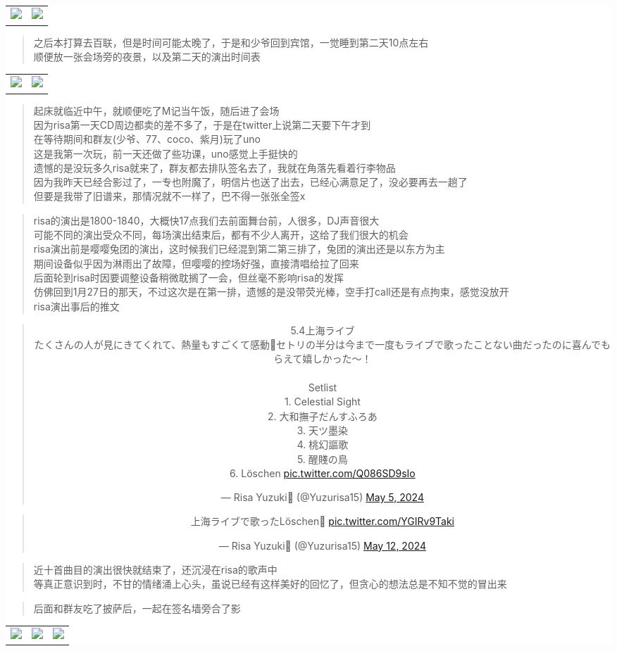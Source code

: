 <table><tr>
<td><img src="https://raw.githubusercontent.com/AULyPc/aulypc_fuwari_blog/main/picture/mypic/data/DizzyMart2024/1715666640114.webp" border=0 width=330 height=""></td>
<td><img src="https://raw.githubusercontent.com/AULyPc/aulypc_fuwari_blog/main/picture/mypic/data/DizzyMart2024/1715666640102.webp" border=0 width=330 height=""></td>
</tr></table>

> 之后本打算去百联，但是时间可能太晚了，于是和少爷回到宾馆，一觉睡到第二天10点左右  
> 顺便放一张会场旁的夜景，以及第二天的演出时间表  

<table><tr>
<td><img src="https://raw.githubusercontent.com/AULyPc/aulypc_fuwari_blog/main/picture/mypic/data/DizzyMart2024/1715666640090.webp" border=0 width=330 height=""></td>
<td><img src="https://raw.githubusercontent.com/AULyPc/aulypc_fuwari_blog/main/picture/mypic/data/DizzyMart2024/1715666640080.webp" border=0 width=330 height=""></td>
</tr></table>

> 起床就临近中午，就顺便吃了M记当午饭，随后进了会场  
> 因为risa第一天CD周边都卖的差不多了，于是在twitter上说第二天要下午才到  
> 在等待期间和群友(少爷、77、coco、紫月)玩了uno  
> 这是我第一次玩，前一天还做了些功课，uno感觉上手挺快的  
> 遗憾的是没玩多久risa就来了，群友都去排队签名去了，我就在角落先看着行李物品  
> 因为我昨天已经合影过了，一专也附魔了，明信片也送了出去，已经心满意足了，没必要再去一趟了  
> 但要是我带了旧谱来，那情况就不一样了，巴不得一张张全签x  

> risa的演出是1800-1840，大概快17点我们去前面舞台前，人很多，DJ声音很大  
> 可能不同的演出受众不同，每场演出结束后，都有不少人离开，这给了我们很大的机会  
> risa演出前是嘤嘤兔团的演出，这时候我们已经混到第二第三排了，兔团的演出还是以东方为主  
> 期间设备似乎因为淋雨出了故障，但嘤嘤的控场好强，直接清唱给拉了回来  
> 后面轮到risa时因要调整设备稍微耽搁了一会，但丝毫不影响risa的发挥  
> 仿佛回到1月27日的那天，不过这次是在第一排，遗憾的是没带荧光棒，空手打call还是有点拘束，感觉没放开  
> risa演出事后的推文  

<center><blockquote class="twitter-tweet"><p lang="ja" dir="ltr">5.4上海ライブ<br>たくさんの人が見にきてくれて、熱量もすごくて感動🥲セトリの半分は今まで一度もライブで歌ったことない曲だったのに喜んでもらえて嬉しかった〜！<br><br>Setlist<br>1. Celestial Sight<br>2. 大和撫子だんすふろあ<br>3. 天ツ墨染<br>4. 桃幻謳歌<br>5. 醒賤の鳥<br>6. Löschen <a href="https://t.co/Q086SD9sIo">pic.twitter.com/Q086SD9sIo</a></p>&mdash; Risa Yuzuki🍊 (@Yuzurisa15) <a href="https://twitter.com/Yuzurisa15/status/1786944578614157396?ref_src=twsrc%5Etfw">May 5, 2024</a></blockquote> <script async src="https://platform.twitter.com/widgets.js" charset="utf-8"></script><blockquote class="twitter-tweet"><p lang="ja" dir="ltr">上海ライブで歌ったLöschen🐼 <a href="https://t.co/YGIRv9Taki">pic.twitter.com/YGIRv9Taki</a></p>&mdash; Risa Yuzuki🍊 (@Yuzurisa15) <a href="https://twitter.com/Yuzurisa15/status/1789492432582914468?ref_src=twsrc%5Etfw">May 12, 2024</a></blockquote> <script async src="https://platform.twitter.com/widgets.js" charset="utf-8"></script></center>

> 近十首曲目的演出很快就结束了，还沉浸在risa的歌声中  
> 等真正意识到时，不甘的情绪涌上心头，虽说已经有这样美好的回忆了，但贪心的想法总是不知不觉的冒出来  

> 后面和群友吃了披萨后，一起在签名墙旁合了影  

<table><tr>
<td><img src="https://raw.githubusercontent.com/AULyPc/aulypc_fuwari_blog/main/picture/mypic/data/DizzyMart2024/1715666640003.webp" border=0 width=220 height=""></td>
<td><img src="https://raw.githubusercontent.com/AULyPc/aulypc_fuwari_blog/main/picture/mypic/data/DizzyMart2024/1715666786590.webp" border=0 width=220 height=""></td>
<td><img src="https://raw.githubusercontent.com/AULyPc/aulypc_fuwari_blog/main/picture/mypic/data/DizzyMart2024/1715666640014.webp" border=0 width=220 height=""></td>
</tr></table>
